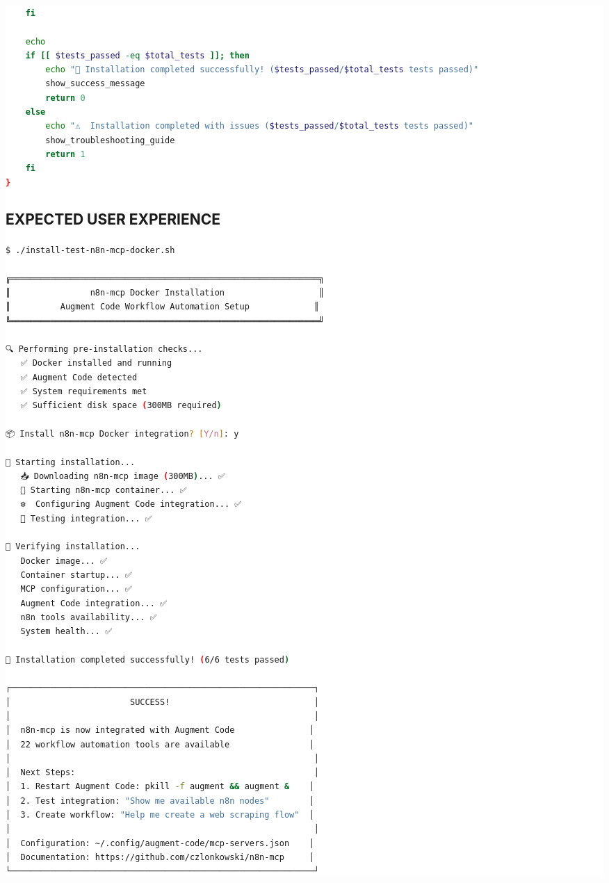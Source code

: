 ```bash
    fi
    
    echo
    if [[ $tests_passed -eq $total_tests ]]; then
        echo "🎉 Installation completed successfully! ($tests_passed/$total_tests tests passed)"
        show_success_message
        return 0
    else
        echo "⚠️  Installation completed with issues ($tests_passed/$total_tests tests passed)"
        show_troubleshooting_guide
        return 1
    fi
}
```

## EXPECTED USER EXPERIENCE

```bash
$ ./install-test-n8n-mcp-docker.sh

╔══════════════════════════════════════════════════════════════╗
║                n8n-mcp Docker Installation                   ║
║          Augment Code Workflow Automation Setup             ║
╚══════════════════════════════════════════════════════════════╝

🔍 Performing pre-installation checks...
   ✅ Docker installed and running
   ✅ Augment Code detected
   ✅ System requirements met
   ✅ Sufficient disk space (300MB required)

📦 Install n8n-mcp Docker integration? [Y/n]: y

🚀 Starting installation...
   📥 Downloading n8n-mcp image (300MB)... ✅
   🐳 Starting n8n-mcp container... ✅
   ⚙️  Configuring Augment Code integration... ✅
   🔗 Testing integration... ✅

🧪 Verifying installation...
   Docker image... ✅
   Container startup... ✅
   MCP configuration... ✅
   Augment Code integration... ✅
   n8n tools availability... ✅
   System health... ✅

🎉 Installation completed successfully! (6/6 tests passed)

┌─────────────────────────────────────────────────────────────┐
│                        SUCCESS!                             │
│                                                             │
│  n8n-mcp is now integrated with Augment Code               │
│  22 workflow automation tools are available                │
│                                                             │
│  Next Steps:                                                │
│  1. Restart Augment Code: pkill -f augment && augment &    │
│  2. Test integration: "Show me available n8n nodes"        │
│  3. Create workflow: "Help me create a web scraping flow"  │
│                                                             │
│  Configuration: ~/.config/augment-code/mcp-servers.json    │
│  Documentation: https://github.com/czlonkowski/n8n-mcp     │
└─────────────────────────────────────────────────────────────┘
```